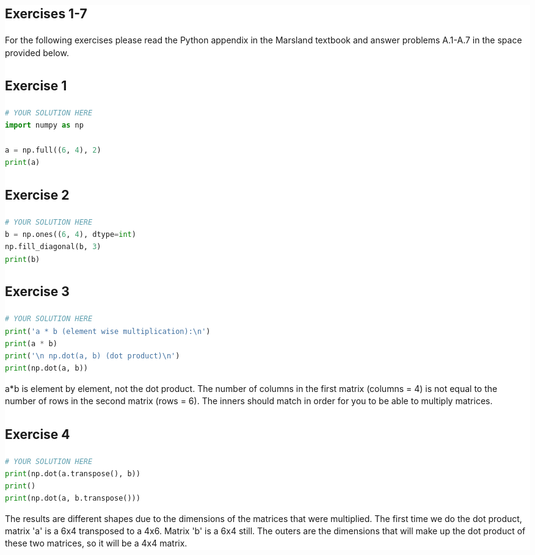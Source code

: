 
## Exercises 1-7
For the following exercises please read the Python appendix in the Marsland textbook and answer problems A.1-A.7 in the space provided below.


## Exercise 1

```python
# YOUR SOLUTION HERE
import numpy as np

a = np.full((6, 4), 2)
print(a)
```

## Exercise 2

```python
# YOUR SOLUTION HERE
b = np.ones((6, 4), dtype=int)
np.fill_diagonal(b, 3)
print(b)
```

## Exercise 3

```python
# YOUR SOLUTION HERE
print('a * b (element wise multiplication):\n')
print(a * b)
print('\n np.dot(a, b) (dot product)\n')
print(np.dot(a, b))
```

a*b is element by element, not the dot product. The number of columns in the first matrix (columns = 4) is not equal to the number of rows in the second matrix (rows = 6). The inners should match in order for you to be able to multiply matrices.


## Exercise 4

```python
# YOUR SOLUTION HERE
print(np.dot(a.transpose(), b))
print()
print(np.dot(a, b.transpose()))
```

The results are different shapes due to the dimensions of the matrices that were multiplied. The first time we do the dot product, matrix 'a' is a 6x4 transposed to a 4x6. Matrix 'b' is a 6x4 still. The outers are the dimensions that will make up the dot product of these two matrices, so it will be a 4x4 matrix.
